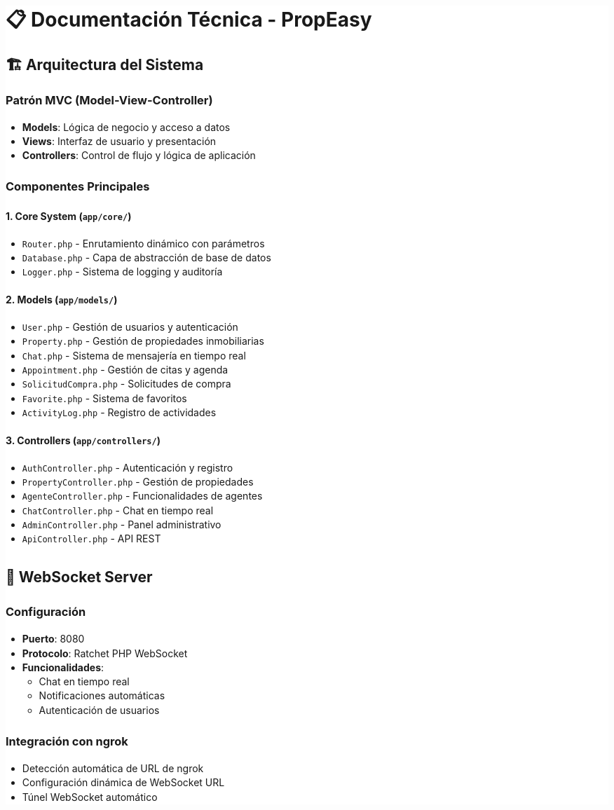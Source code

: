 # 📋 Documentación Técnica - PropEasy

## 🏗️ Arquitectura del Sistema

### **Patrón MVC (Model-View-Controller)**
- **Models**: Lógica de negocio y acceso a datos
- **Views**: Interfaz de usuario y presentación
- **Controllers**: Control de flujo y lógica de aplicación

### **Componentes Principales**

#### **1. Core System (`app/core/`)**
- `Router.php` - Enrutamiento dinámico con parámetros
- `Database.php` - Capa de abstracción de base de datos
- `Logger.php` - Sistema de logging y auditoría

#### **2. Models (`app/models/`)**
- `User.php` - Gestión de usuarios y autenticación
- `Property.php` - Gestión de propiedades inmobiliarias
- `Chat.php` - Sistema de mensajería en tiempo real
- `Appointment.php` - Gestión de citas y agenda
- `SolicitudCompra.php` - Solicitudes de compra
- `Favorite.php` - Sistema de favoritos
- `ActivityLog.php` - Registro de actividades

#### **3. Controllers (`app/controllers/`)**
- `AuthController.php` - Autenticación y registro
- `PropertyController.php` - Gestión de propiedades
- `AgenteController.php` - Funcionalidades de agentes
- `ChatController.php` - Chat en tiempo real
- `AdminController.php` - Panel administrativo
- `ApiController.php` - API REST

## 🔌 WebSocket Server

### **Configuración**
- **Puerto**: 8080
- **Protocolo**: Ratchet PHP WebSocket
- **Funcionalidades**:
  - Chat en tiempo real
  - Notificaciones automáticas
  - Autenticación de usuarios

### **Integración con ngrok**
- Detección automática de URL de ngrok
- Configuración dinámica de WebSocket URL
- Túnel WebSocket automático
